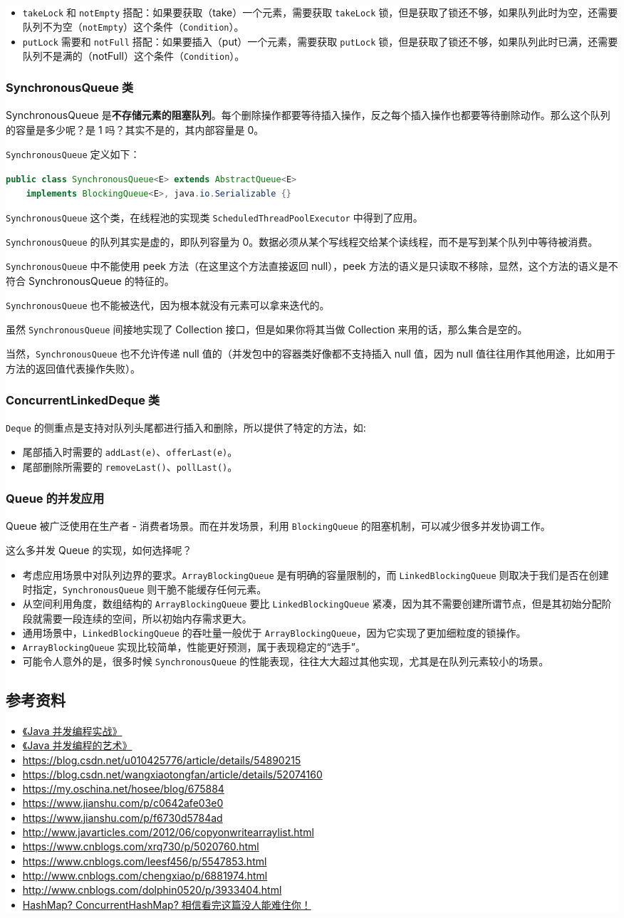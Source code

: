 - `takeLock` 和 `notEmpty` 搭配：如果要获取（take）一个元素，需要获取 `takeLock` 锁，但是获取了锁还不够，如果队列此时为空，还需要队列不为空（`notEmpty`）这个条件（`Condition`）。
- `putLock` 需要和 `notFull` 搭配：如果要插入（put）一个元素，需要获取 `putLock` 锁，但是获取了锁还不够，如果队列此时已满，还需要队列不是满的（notFull）这个条件（`Condition`）。

### SynchronousQueue 类

SynchronousQueue 是**不存储元素的阻塞队列**。每个删除操作都要等待插入操作，反之每个插入操作也都要等待删除动作。那么这个队列的容量是多少呢？是 1 吗？其实不是的，其内部容量是 0。

`SynchronousQueue` 定义如下：

```java
public class SynchronousQueue<E> extends AbstractQueue<E>
    implements BlockingQueue<E>, java.io.Serializable {}
```

`SynchronousQueue` 这个类，在线程池的实现类 `ScheduledThreadPoolExecutor` 中得到了应用。

`SynchronousQueue` 的队列其实是虚的，即队列容量为 0。数据必须从某个写线程交给某个读线程，而不是写到某个队列中等待被消费。

`SynchronousQueue` 中不能使用 peek 方法（在这里这个方法直接返回 null），peek 方法的语义是只读取不移除，显然，这个方法的语义是不符合 SynchronousQueue 的特征的。

`SynchronousQueue` 也不能被迭代，因为根本就没有元素可以拿来迭代的。

虽然 `SynchronousQueue` 间接地实现了 Collection 接口，但是如果你将其当做 Collection 来用的话，那么集合是空的。

当然，`SynchronousQueue` 也不允许传递 null 值的（并发包中的容器类好像都不支持插入 null 值，因为 null 值往往用作其他用途，比如用于方法的返回值代表操作失败）。

### ConcurrentLinkedDeque 类

`Deque` 的侧重点是支持对队列头尾都进行插入和删除，所以提供了特定的方法，如:

- 尾部插入时需要的 `addLast(e)`、`offerLast(e)`。
- 尾部删除所需要的 `removeLast()`、`pollLast()`。

### Queue 的并发应用

Queue 被广泛使用在生产者 - 消费者场景。而在并发场景，利用 `BlockingQueue` 的阻塞机制，可以减少很多并发协调工作。

这么多并发 Queue 的实现，如何选择呢？

- 考虑应用场景中对队列边界的要求。`ArrayBlockingQueue` 是有明确的容量限制的，而 `LinkedBlockingQueue` 则取决于我们是否在创建时指定，`SynchronousQueue` 则干脆不能缓存任何元素。
- 从空间利用角度，数组结构的 `ArrayBlockingQueue` 要比 `LinkedBlockingQueue` 紧凑，因为其不需要创建所谓节点，但是其初始分配阶段就需要一段连续的空间，所以初始内存需求更大。
- 通用场景中，`LinkedBlockingQueue` 的吞吐量一般优于 `ArrayBlockingQueue`，因为它实现了更加细粒度的锁操作。
- `ArrayBlockingQueue` 实现比较简单，性能更好预测，属于表现稳定的“选手”。
- 可能令人意外的是，很多时候 `SynchronousQueue` 的性能表现，往往大大超过其他实现，尤其是在队列元素较小的场景。

## 参考资料

- [《Java 并发编程实战》](https://book.douban.com/subject/10484692/)
- [《Java 并发编程的艺术》](https://book.douban.com/subject/26591326/)
- https://blog.csdn.net/u010425776/article/details/54890215
- https://blog.csdn.net/wangxiaotongfan/article/details/52074160
- https://my.oschina.net/hosee/blog/675884
- https://www.jianshu.com/p/c0642afe03e0
- https://www.jianshu.com/p/f6730d5784ad
- http://www.javarticles.com/2012/06/copyonwritearraylist.html
- https://www.cnblogs.com/xrq730/p/5020760.html
- https://www.cnblogs.com/leesf456/p/5547853.html
- http://www.cnblogs.com/chengxiao/p/6881974.html
- http://www.cnblogs.com/dolphin0520/p/3933404.html
- [HashMap? ConcurrentHashMap? 相信看完这篇没人能难住你！](https://juejin.im/post/5b551e8df265da0f84562403)
